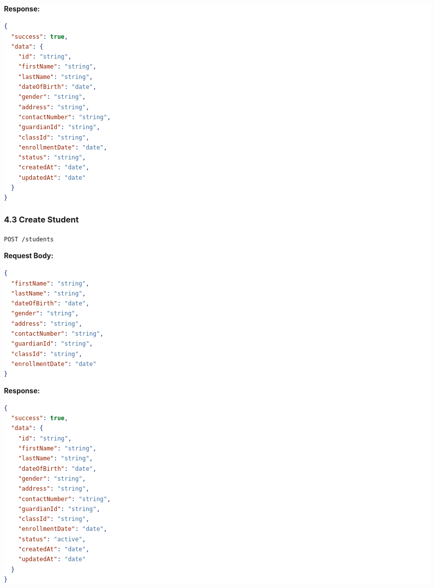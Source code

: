 **Response:**
```json
{
  "success": true,
  "data": {
    "id": "string",
    "firstName": "string",
    "lastName": "string",
    "dateOfBirth": "date",
    "gender": "string",
    "address": "string",
    "contactNumber": "string",
    "guardianId": "string",
    "classId": "string",
    "enrollmentDate": "date",
    "status": "string",
    "createdAt": "date",
    "updatedAt": "date"
  }
}
```

### 4.3 Create Student
```
POST /students
```

**Request Body:**
```json
{
  "firstName": "string",
  "lastName": "string",
  "dateOfBirth": "date",
  "gender": "string",
  "address": "string",
  "contactNumber": "string",
  "guardianId": "string",
  "classId": "string",
  "enrollmentDate": "date"
}
```

**Response:**
```json
{
  "success": true,
  "data": {
    "id": "string",
    "firstName": "string",
    "lastName": "string",
    "dateOfBirth": "date",
    "gender": "string",
    "address": "string",
    "contactNumber": "string",
    "guardianId": "string",
    "classId": "string",
    "enrollmentDate": "date",
    "status": "active",
    "createdAt": "date",
    "updatedAt": "date"
  }
}
```
